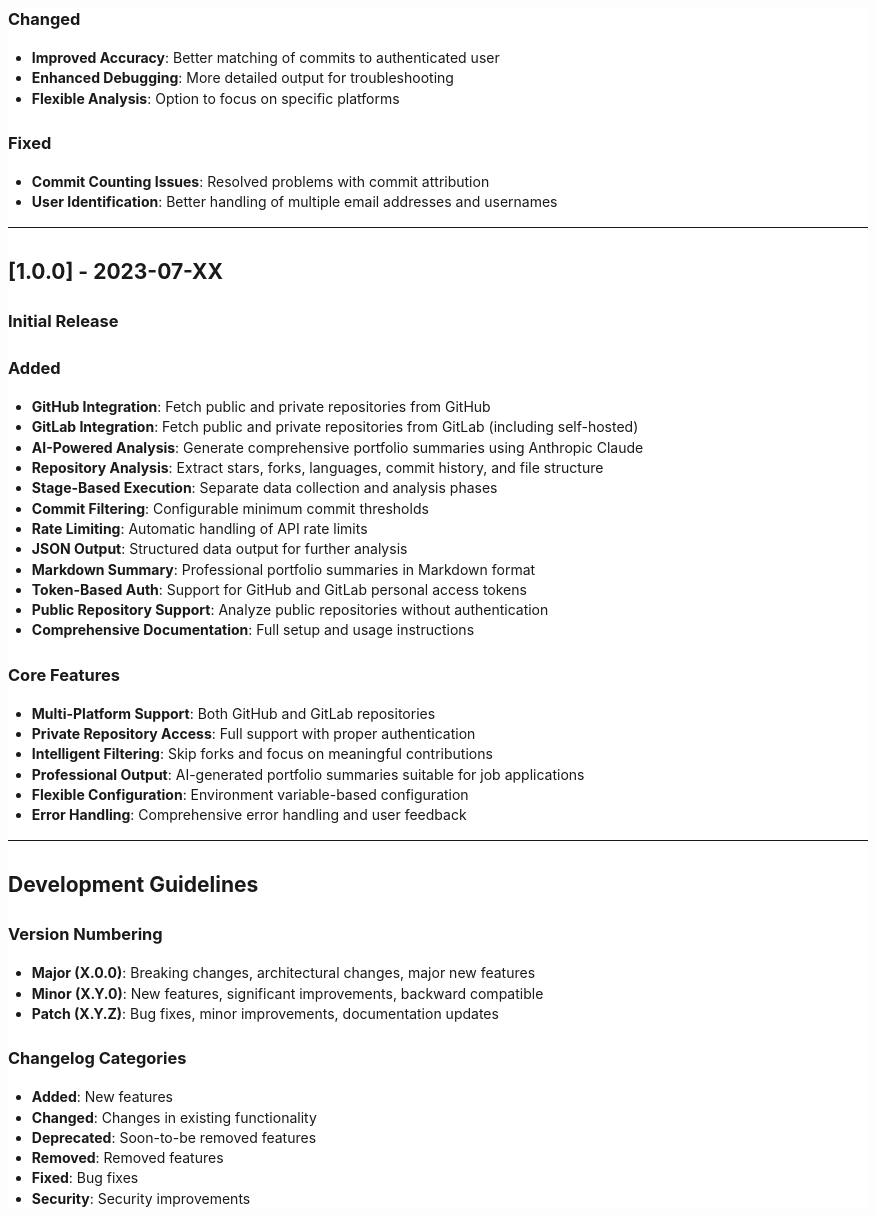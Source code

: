 ### Changed
- **Improved Accuracy**: Better matching of commits to authenticated user
- **Enhanced Debugging**: More detailed output for troubleshooting
- **Flexible Analysis**: Option to focus on specific platforms

### Fixed
- **Commit Counting Issues**: Resolved problems with commit attribution
- **User Identification**: Better handling of multiple email addresses and usernames

---

## [1.0.0] - 2023-07-XX

### Initial Release

### Added
- **GitHub Integration**: Fetch public and private repositories from GitHub
- **GitLab Integration**: Fetch public and private repositories from GitLab (including self-hosted)
- **AI-Powered Analysis**: Generate comprehensive portfolio summaries using Anthropic Claude
- **Repository Analysis**: Extract stars, forks, languages, commit history, and file structure
- **Stage-Based Execution**: Separate data collection and analysis phases
- **Commit Filtering**: Configurable minimum commit thresholds
- **Rate Limiting**: Automatic handling of API rate limits
- **JSON Output**: Structured data output for further analysis
- **Markdown Summary**: Professional portfolio summaries in Markdown format
- **Token-Based Auth**: Support for GitHub and GitLab personal access tokens
- **Public Repository Support**: Analyze public repositories without authentication
- **Comprehensive Documentation**: Full setup and usage instructions

### Core Features
- **Multi-Platform Support**: Both GitHub and GitLab repositories
- **Private Repository Access**: Full support with proper authentication
- **Intelligent Filtering**: Skip forks and focus on meaningful contributions
- **Professional Output**: AI-generated portfolio summaries suitable for job applications
- **Flexible Configuration**: Environment variable-based configuration
- **Error Handling**: Comprehensive error handling and user feedback

---

## Development Guidelines

### Version Numbering
- **Major (X.0.0)**: Breaking changes, architectural changes, major new features
- **Minor (X.Y.0)**: New features, significant improvements, backward compatible
- **Patch (X.Y.Z)**: Bug fixes, minor improvements, documentation updates

### Changelog Categories
- **Added**: New features
- **Changed**: Changes in existing functionality
- **Deprecated**: Soon-to-be removed features
- **Removed**: Removed features
- **Fixed**: Bug fixes
- **Security**: Security improvements
